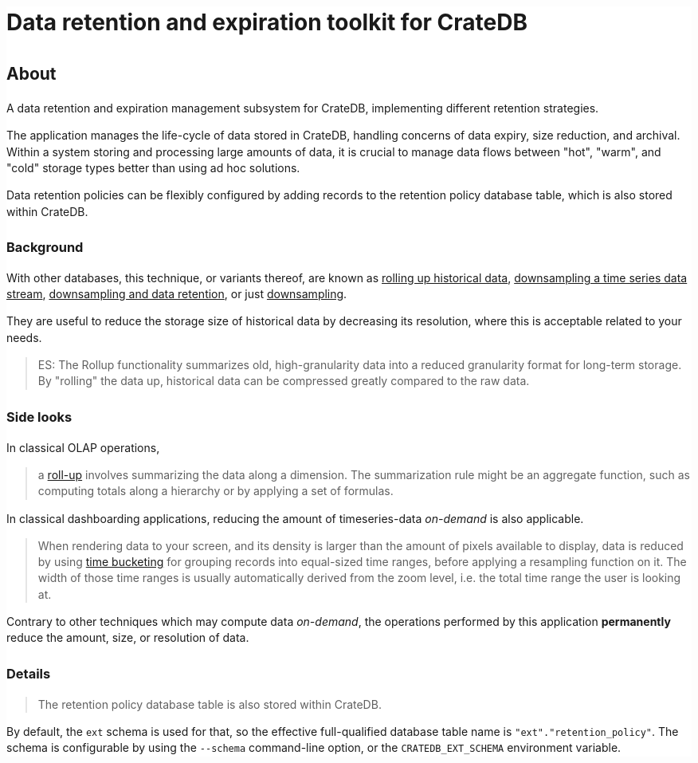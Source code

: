 # Data retention and expiration toolkit for CrateDB

## About

A data retention and expiration management subsystem for CrateDB, implementing
different retention strategies.

The application manages the life-cycle of data stored in CrateDB, handling
concerns of data expiry, size reduction, and archival. Within a system storing
and processing large amounts of data, it is crucial to manage data flows between
"hot", "warm", and "cold" storage types better than using ad hoc solutions.

Data retention policies can be flexibly configured by adding records to the
retention policy database table, which is also stored within CrateDB.

### Background

With other databases, this technique, or variants thereof, are known as [rolling up
historical data], [downsampling a time series data stream], [downsampling and data
retention], or just [downsampling].

They are useful to reduce the storage size of historical data by decreasing its
resolution, where this is acceptable related to your needs.

> ES: The Rollup functionality summarizes old, high-granularity data into a reduced
> granularity format for long-term storage. By "rolling" the data up, historical
> data can be compressed greatly compared to the raw data.

### Side looks

In classical OLAP operations,
> a [roll-up] involves summarizing the data along a dimension. The summarization
> rule might be an aggregate function, such as computing totals along a hierarchy
> or by applying a set of formulas.

In classical dashboarding applications, reducing the amount of timeseries-data
_on-demand_ is also applicable. 
> When rendering data to your screen, and its density is larger than the amount
> of pixels available to display, data is reduced by using [time bucketing] for
> grouping records into equal-sized time ranges, before applying a resampling
> function on it. The width of those time ranges is usually automatically derived
> from the zoom level, i.e. the total time range the user is looking at.

Contrary to other techniques which may compute data _on-demand_, the operations
performed by this application **permanently** reduce the amount, size, or
resolution of data.

### Details

> The retention policy database table is also stored within CrateDB.

By default, the `ext` schema is used for that, so the effective full-qualified
database table name is `"ext"."retention_policy"`. The schema is configurable
by using the `--schema` command-line option, or the `CRATEDB_EXT_SCHEMA`
environment variable.


[CrateDB]: https://crate.io/products/cratedb
[CrateDB Cloud]: https://console.cratedb.cloud/
[downsampling]: https://docs.victoriametrics.com/#downsampling
[downsampling a time series data stream]: https://www.elastic.co/guide/en/elasticsearch/reference/current/downsampling.html
[downsampling and data retention]: https://docs.influxdata.com/influxdb/v1.8/guides/downsample_and_retain/
[`examples/basic.py`]: examples/basic.py
[rolling up historical data]: https://www.elastic.co/guide/en/elasticsearch/reference/current/rollup-overview.html
[roll-up]: https://en.wikipedia.org/wiki/OLAP_cube#Operations
[time bucketing]: https://community.crate.io/t/resampling-time-series-data-with-date-bin/1009